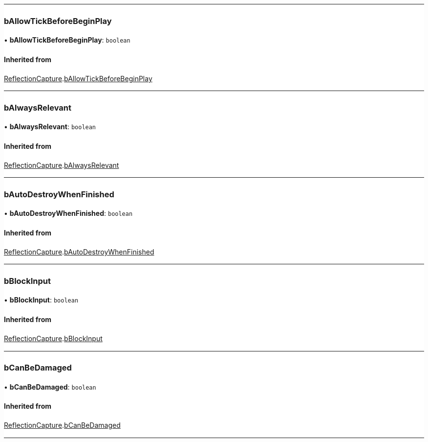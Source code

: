 ___

### bAllowTickBeforeBeginPlay

• **bAllowTickBeforeBeginPlay**: `boolean`

#### Inherited from

[ReflectionCapture](ue_ue.ReflectionCapture.md).[bAllowTickBeforeBeginPlay](ue_ue.ReflectionCapture.md#ballowtickbeforebeginplay)

___

### bAlwaysRelevant

• **bAlwaysRelevant**: `boolean`

#### Inherited from

[ReflectionCapture](ue_ue.ReflectionCapture.md).[bAlwaysRelevant](ue_ue.ReflectionCapture.md#balwaysrelevant)

___

### bAutoDestroyWhenFinished

• **bAutoDestroyWhenFinished**: `boolean`

#### Inherited from

[ReflectionCapture](ue_ue.ReflectionCapture.md).[bAutoDestroyWhenFinished](ue_ue.ReflectionCapture.md#bautodestroywhenfinished)

___

### bBlockInput

• **bBlockInput**: `boolean`

#### Inherited from

[ReflectionCapture](ue_ue.ReflectionCapture.md).[bBlockInput](ue_ue.ReflectionCapture.md#bblockinput)

___

### bCanBeDamaged

• **bCanBeDamaged**: `boolean`

#### Inherited from

[ReflectionCapture](ue_ue.ReflectionCapture.md).[bCanBeDamaged](ue_ue.ReflectionCapture.md#bcanbedamaged)

___
